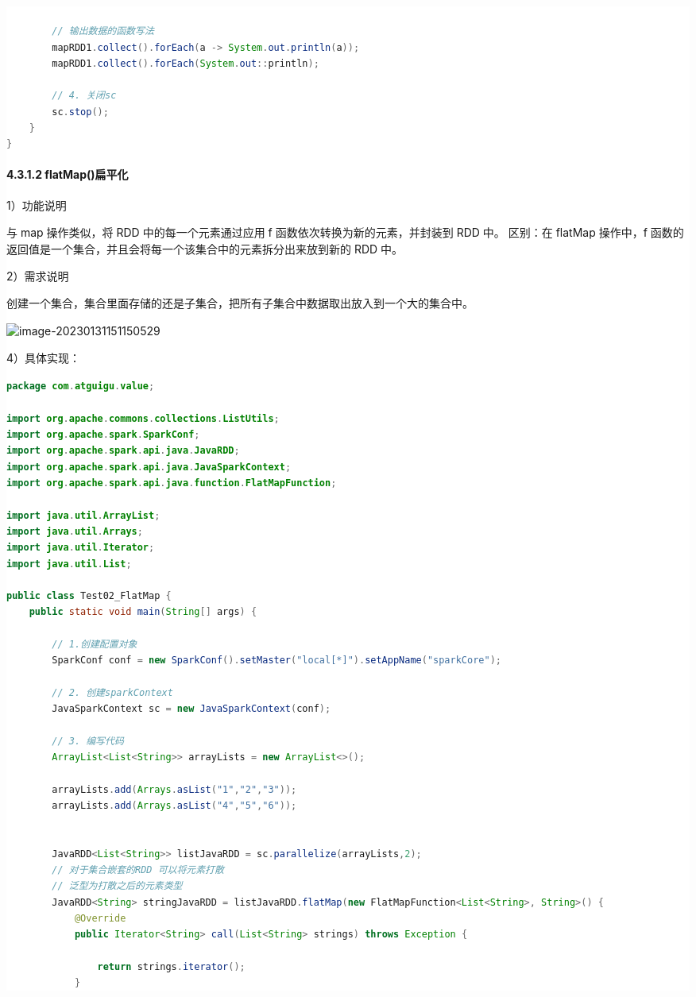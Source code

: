 ```java

        // 输出数据的函数写法
        mapRDD1.collect().forEach(a -> System.out.println(a));
        mapRDD1.collect().forEach(System.out::println);

        // 4. 关闭sc
        sc.stop();
    }
}
```

#### 4.3.1.2 flatMap()扁平化

1）功能说明

与 map 操作类似，将 RDD 中的每一个元素通过应用 f 函数依次转换为新的元素，并封装到 RDD 中。
区别：在 flatMap 操作中，f 函数的返回值是一个集合，并且会将每一个该集合中的元素拆分出来放到新的 RDD 中。

2）需求说明

创建一个集合，集合里面存储的还是子集合，把所有子集合中数据取出放入到一个大的集合中。

![image-20230131151150529](https://cos.gump.cloud/uPic/image-20230131151150529.png)

4）具体实现：

```java
package com.atguigu.value;

import org.apache.commons.collections.ListUtils;
import org.apache.spark.SparkConf;
import org.apache.spark.api.java.JavaRDD;
import org.apache.spark.api.java.JavaSparkContext;
import org.apache.spark.api.java.function.FlatMapFunction;

import java.util.ArrayList;
import java.util.Arrays;
import java.util.Iterator;
import java.util.List;

public class Test02_FlatMap {
    public static void main(String[] args) {

        // 1.创建配置对象
        SparkConf conf = new SparkConf().setMaster("local[*]").setAppName("sparkCore");

        // 2. 创建sparkContext
        JavaSparkContext sc = new JavaSparkContext(conf);

        // 3. 编写代码
        ArrayList<List<String>> arrayLists = new ArrayList<>();

        arrayLists.add(Arrays.asList("1","2","3"));
        arrayLists.add(Arrays.asList("4","5","6"));


        JavaRDD<List<String>> listJavaRDD = sc.parallelize(arrayLists,2);
        // 对于集合嵌套的RDD 可以将元素打散
        // 泛型为打散之后的元素类型
        JavaRDD<String> stringJavaRDD = listJavaRDD.flatMap(new FlatMapFunction<List<String>, String>() {
            @Override
            public Iterator<String> call(List<String> strings) throws Exception {

                return strings.iterator();
            }
```